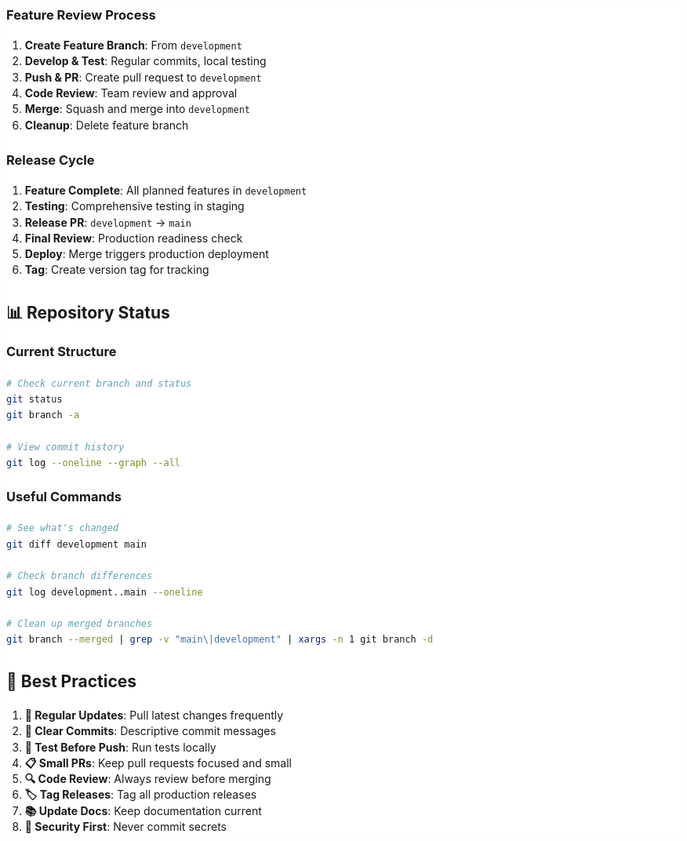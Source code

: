 ```bash
```

### **Feature Review Process**
1. **Create Feature Branch**: From `development`
2. **Develop & Test**: Regular commits, local testing
3. **Push & PR**: Create pull request to `development`
4. **Code Review**: Team review and approval
5. **Merge**: Squash and merge into `development`
6. **Cleanup**: Delete feature branch

### **Release Cycle**
1. **Feature Complete**: All planned features in `development`
2. **Testing**: Comprehensive testing in staging
3. **Release PR**: `development` → `main`
4. **Final Review**: Production readiness check
5. **Deploy**: Merge triggers production deployment
6. **Tag**: Create version tag for tracking

## 📊 **Repository Status**

### **Current Structure**
```bash
# Check current branch and status
git status
git branch -a

# View commit history
git log --oneline --graph --all
```

### **Useful Commands**
```bash
# See what's changed
git diff development main

# Check branch differences
git log development..main --oneline

# Clean up merged branches
git branch --merged | grep -v "main\|development" | xargs -n 1 git branch -d
```

## 🎯 **Best Practices**

1. **🔄 Regular Updates**: Pull latest changes frequently
2. **📝 Clear Commits**: Descriptive commit messages
3. **🧪 Test Before Push**: Run tests locally
4. **📋 Small PRs**: Keep pull requests focused and small
5. **🔍 Code Review**: Always review before merging
6. **🏷️ Tag Releases**: Tag all production releases
7. **📚 Update Docs**: Keep documentation current
8. **🔐 Security First**: Never commit secrets
